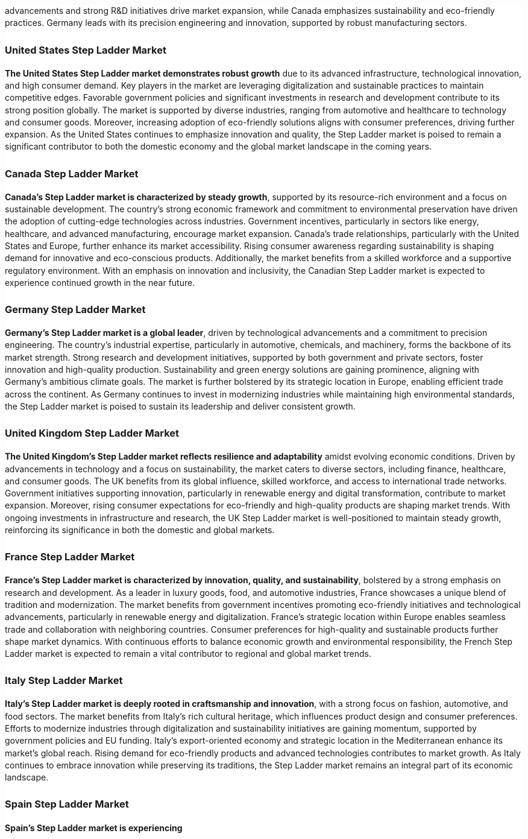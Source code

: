 advancements and strong R&amp;D initiatives drive market expansion, while Canada emphasizes sustainability and eco-friendly practices. Germany leads with its precision engineering and innovation, supported by robust manufacturing sectors.</span></em></p></blockquote><h3><strong>United States Step Ladder Market</strong></h3><p><strong>The United States Step Ladder market demonstrates robust growth</strong> due to its advanced infrastructure, technological innovation, and high consumer demand. Key players in the market are leveraging digitalization and sustainable practices to maintain competitive edges. Favorable government policies and significant investments in research and development contribute to its strong position globally. The market is supported by diverse industries, ranging from automotive and healthcare to technology and consumer goods. Moreover, increasing adoption of eco-friendly solutions aligns with consumer preferences, driving further expansion. As the United States continues to emphasize innovation and quality, the Step Ladder market is poised to remain a significant contributor to both the domestic economy and the global market landscape in the coming years.</p><h3><strong>Canada Step Ladder Market</strong></h3><p><strong>Canada&rsquo;s Step Ladder market is characterized by steady growth</strong>, supported by its resource-rich environment and a focus on sustainable development. The country&rsquo;s strong economic framework and commitment to environmental preservation have driven the adoption of cutting-edge technologies across industries. Government incentives, particularly in sectors like energy, healthcare, and advanced manufacturing, encourage market expansion. Canada&rsquo;s trade relationships, particularly with the United States and Europe, further enhance its market accessibility. Rising consumer awareness regarding sustainability is shaping demand for innovative and eco-conscious products. Additionally, the market benefits from a skilled workforce and a supportive regulatory environment. With an emphasis on innovation and inclusivity, the Canadian Step Ladder market is expected to experience continued growth in the near future.</p><h3><strong>Germany Step Ladder Market</strong></h3><p><strong>Germany&rsquo;s Step Ladder market is a global leader</strong>, driven by technological advancements and a commitment to precision engineering. The country&rsquo;s industrial expertise, particularly in automotive, chemicals, and machinery, forms the backbone of its market strength. Strong research and development initiatives, supported by both government and private sectors, foster innovation and high-quality production. Sustainability and green energy solutions are gaining prominence, aligning with Germany&rsquo;s ambitious climate goals. The market is further bolstered by its strategic location in Europe, enabling efficient trade across the continent. As Germany continues to invest in modernizing industries while maintaining high environmental standards, the Step Ladder market is poised to sustain its leadership and deliver consistent growth.</p><h3><strong>United Kingdom Step Ladder Market</strong></h3><p><strong>The United Kingdom&rsquo;s Step Ladder market reflects resilience and adaptability</strong> amidst evolving economic conditions. Driven by advancements in technology and a focus on sustainability, the market caters to diverse sectors, including finance, healthcare, and consumer goods. The UK benefits from its global influence, skilled workforce, and access to international trade networks. Government initiatives supporting innovation, particularly in renewable energy and digital transformation, contribute to market expansion. Moreover, rising consumer expectations for eco-friendly and high-quality products are shaping market trends. With ongoing investments in infrastructure and research, the UK Step Ladder market is well-positioned to maintain steady growth, reinforcing its significance in both the domestic and global markets.</p><h3><strong>France Step Ladder Market</strong></h3><p><strong>France&rsquo;s Step Ladder market is characterized by innovation, quality, and sustainability</strong>, bolstered by a strong emphasis on research and development. As a leader in luxury goods, food, and automotive industries, France showcases a unique blend of tradition and modernization. The market benefits from government incentives promoting eco-friendly initiatives and technological advancements, particularly in renewable energy and digitalization. France&rsquo;s strategic location within Europe enables seamless trade and collaboration with neighboring countries. Consumer preferences for high-quality and sustainable products further shape market dynamics. With continuous efforts to balance economic growth and environmental responsibility, the French Step Ladder market is expected to remain a vital contributor to regional and global market trends.</p><h3><strong>Italy Step Ladder Market</strong></h3><p><strong>Italy&rsquo;s Step Ladder market is deeply rooted in craftsmanship and innovation</strong>, with a strong focus on fashion, automotive, and food sectors. The market benefits from Italy&rsquo;s rich cultural heritage, which influences product design and consumer preferences. Efforts to modernize industries through digitalization and sustainability initiatives are gaining momentum, supported by government policies and EU funding. Italy&rsquo;s export-oriented economy and strategic location in the Mediterranean enhance its market&rsquo;s global reach. Rising demand for eco-friendly products and advanced technologies contributes to market growth. As Italy continues to embrace innovation while preserving its traditions, the Step Ladder market remains an integral part of its economic landscape.</p><h3><strong>Spain Step Ladder Market</strong></h3><p><strong>Spain&rsquo;s Step Ladder market is experiencing